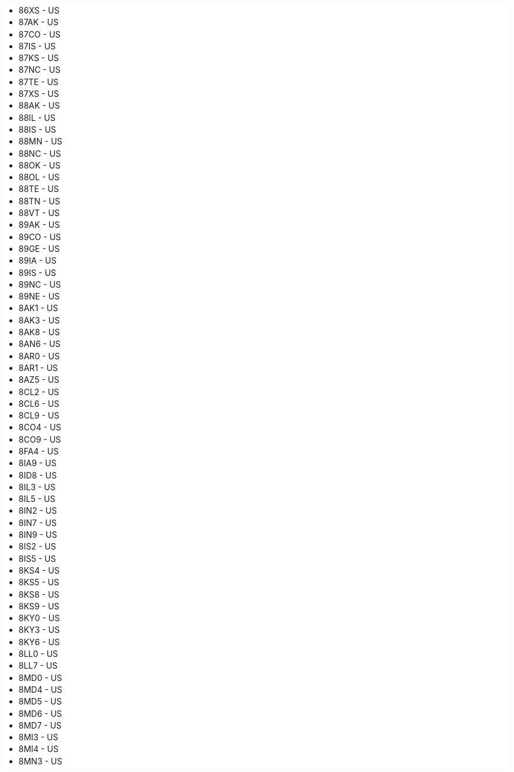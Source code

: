 *   86XS - US
*   87AK - US
*   87CO - US
*   87IS - US
*   87KS - US
*   87NC - US
*   87TE - US
*   87XS - US
*   88AK - US
*   88IL - US
*   88IS - US
*   88MN - US
*   88NC - US
*   88OK - US
*   88OL - US
*   88TE - US
*   88TN - US
*   88VT - US
*   89AK - US
*   89CO - US
*   89GE - US
*   89IA - US
*   89IS - US
*   89NC - US
*   89NE - US
*   8AK1 - US
*   8AK3 - US
*   8AK8 - US
*   8AN6 - US
*   8AR0 - US
*   8AR1 - US
*   8AZ5 - US
*   8CL2 - US
*   8CL6 - US
*   8CL9 - US
*   8CO4 - US
*   8CO9 - US
*   8FA4 - US
*   8IA9 - US
*   8ID8 - US
*   8IL3 - US
*   8IL5 - US
*   8IN2 - US
*   8IN7 - US
*   8IN9 - US
*   8IS2 - US
*   8IS5 - US
*   8KS4 - US
*   8KS5 - US
*   8KS8 - US
*   8KS9 - US
*   8KY0 - US
*   8KY3 - US
*   8KY6 - US
*   8LL0 - US
*   8LL7 - US
*   8MD0 - US
*   8MD4 - US
*   8MD5 - US
*   8MD6 - US
*   8MD7 - US
*   8MI3 - US
*   8MI4 - US
*   8MN3 - US